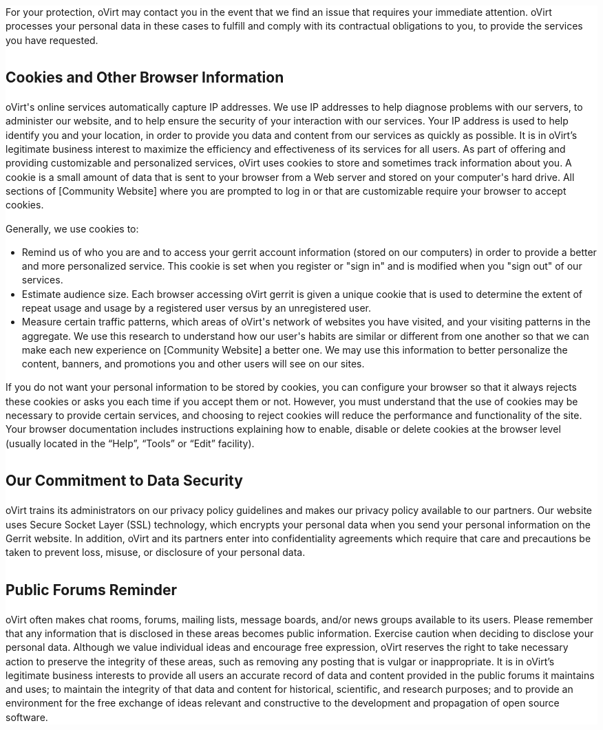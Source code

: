 For your protection, oVirt may contact you in the event that we find an issue that requires your immediate attention. oVirt processes your personal data in these cases to fulfill and comply with its contractual obligations to you, to provide the services you have requested.

## Cookies and Other Browser Information

oVirt's online services automatically capture IP addresses. We use IP addresses to help diagnose problems with our servers, to administer our website, and to help ensure the security of your interaction with our services. Your IP address is used to help identify you and your location, in order to provide you data and content from our services as quickly as possible. It is in oVirt’s legitimate business interest to maximize the efficiency and effectiveness of its services for all users.
As part of offering and providing customizable and personalized services, oVirt uses cookies to store and sometimes track information about you. A cookie is a small amount of data that is sent to your browser from a Web server and stored on your computer's hard drive. All sections of [Community Website] where you are prompted to log in or that are customizable require your browser to accept cookies.

Generally, we use cookies to:
- Remind us of who you are and to access your gerrit account information (stored on our computers) in order to provide a better and more personalized service. This cookie is set when you register or "sign in" and is modified when you "sign out" of our services.
- Estimate audience size. Each browser accessing oVirt gerrit is given a unique cookie that is used to determine the extent of repeat usage and usage by a registered user versus by an unregistered user.
- Measure certain traffic patterns, which areas of oVirt's network of websites you have visited, and your visiting patterns in the aggregate. We use this research to understand how our user's habits are similar or different from one another so that we can make each new experience on [Community Website] a better one. We may use this information to better personalize the content, banners, and promotions you and other users will see on our sites.

If you do not want your personal information to be stored by cookies, you can configure your browser so that it always rejects these cookies or asks you each time if you accept them or not. However, you must understand that the use of cookies may be necessary to provide certain services, and choosing to reject cookies will reduce the performance and functionality of the site. Your browser documentation includes instructions explaining how to enable, disable or delete cookies at the browser level (usually located in the “Help”, “Tools” or “Edit” facility).

## Our Commitment to Data Security

oVirt trains its administrators on our privacy policy guidelines and makes our privacy policy available to our partners. Our website uses Secure Socket Layer (SSL) technology, which encrypts your personal data when you send your personal information on the Gerrit website. In addition, oVirt and its partners enter into confidentiality agreements which require that care and precautions be taken to prevent loss, misuse, or disclosure of your personal data.

## Public Forums Reminder

oVirt often makes chat rooms, forums, mailing lists, message boards, and/or news groups available to its users. Please remember that any information that is disclosed in these areas becomes public information. Exercise caution when deciding to disclose your personal data. Although we value individual ideas and encourage free expression, oVirt reserves the right to take necessary action to preserve the integrity of these areas, such as removing any posting that is vulgar or inappropriate. It is in oVirt’s legitimate business interests to provide all users an accurate record of data and content provided in the public forums it maintains and uses; to maintain the integrity of that data and content for historical, scientific, and research purposes; and to provide an environment for the free exchange of ideas relevant and constructive to the development and propagation of open source software.
